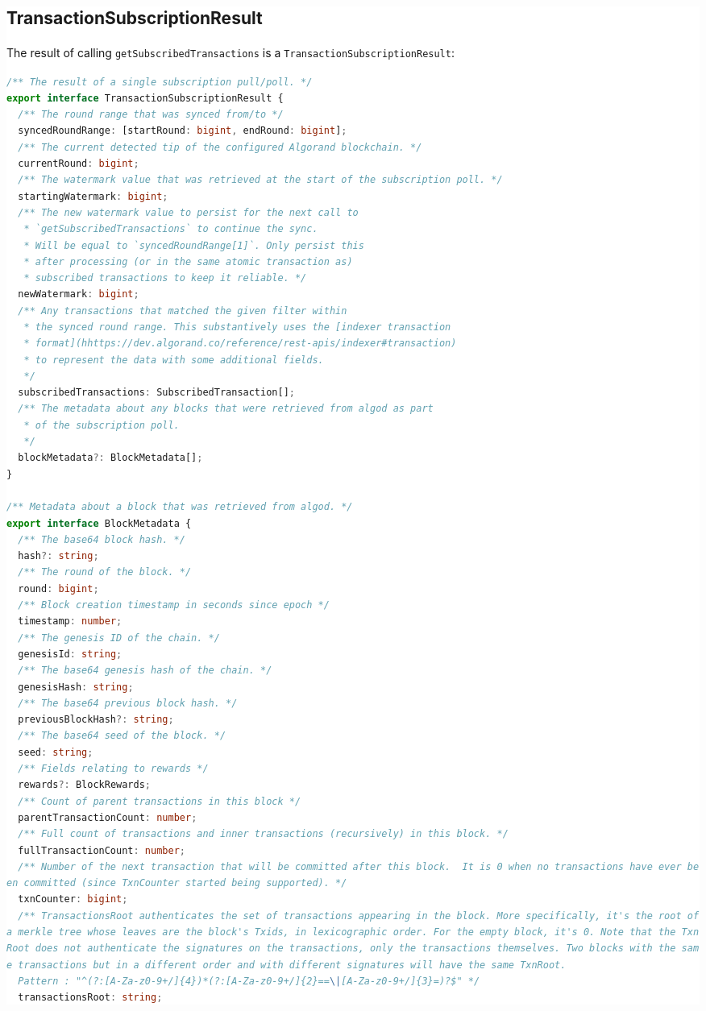 ## TransactionSubscriptionResult

The result of calling `getSubscribedTransactions` is a `TransactionSubscriptionResult`:

```typescript
/** The result of a single subscription pull/poll. */
export interface TransactionSubscriptionResult {
  /** The round range that was synced from/to */
  syncedRoundRange: [startRound: bigint, endRound: bigint];
  /** The current detected tip of the configured Algorand blockchain. */
  currentRound: bigint;
  /** The watermark value that was retrieved at the start of the subscription poll. */
  startingWatermark: bigint;
  /** The new watermark value to persist for the next call to
   * `getSubscribedTransactions` to continue the sync.
   * Will be equal to `syncedRoundRange[1]`. Only persist this
   * after processing (or in the same atomic transaction as)
   * subscribed transactions to keep it reliable. */
  newWatermark: bigint;
  /** Any transactions that matched the given filter within
   * the synced round range. This substantively uses the [indexer transaction
   * format](hhttps://dev.algorand.co/reference/rest-apis/indexer#transaction)
   * to represent the data with some additional fields.
   */
  subscribedTransactions: SubscribedTransaction[];
  /** The metadata about any blocks that were retrieved from algod as part
   * of the subscription poll.
   */
  blockMetadata?: BlockMetadata[];
}

/** Metadata about a block that was retrieved from algod. */
export interface BlockMetadata {
  /** The base64 block hash. */
  hash?: string;
  /** The round of the block. */
  round: bigint;
  /** Block creation timestamp in seconds since epoch */
  timestamp: number;
  /** The genesis ID of the chain. */
  genesisId: string;
  /** The base64 genesis hash of the chain. */
  genesisHash: string;
  /** The base64 previous block hash. */
  previousBlockHash?: string;
  /** The base64 seed of the block. */
  seed: string;
  /** Fields relating to rewards */
  rewards?: BlockRewards;
  /** Count of parent transactions in this block */
  parentTransactionCount: number;
  /** Full count of transactions and inner transactions (recursively) in this block. */
  fullTransactionCount: number;
  /** Number of the next transaction that will be committed after this block.  It is 0 when no transactions have ever been committed (since TxnCounter started being supported). */
  txnCounter: bigint;
  /** TransactionsRoot authenticates the set of transactions appearing in the block. More specifically, it's the root of a merkle tree whose leaves are the block's Txids, in lexicographic order. For the empty block, it's 0. Note that the TxnRoot does not authenticate the signatures on the transactions, only the transactions themselves. Two blocks with the same transactions but in a different order and with different signatures will have the same TxnRoot.
  Pattern : "^(?:[A-Za-z0-9+/]{4})*(?:[A-Za-z0-9+/]{2}==\|[A-Za-z0-9+/]{3}=)?$" */
  transactionsRoot: string;
```